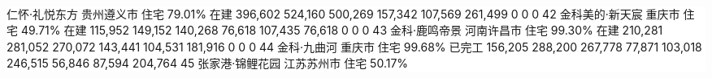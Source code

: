 仁怀·礼悦东方
贵州遵义市
住宅
79.01%
在建
396,602
524,160
500,269
157,342
107,569
261,499
0
0
0
42
金科美的·新天宸
重庆市
住宅
49.71%
在建
115,952
149,152
140,268
76,618
107,435
76,618
0
0
0
43
金科·鹿鸣帝景
河南许昌市
住宅
99.30%
在建
210,281
281,052
270,072
143,441
104,531
181,916
0
0
0
44
金科·九曲河
重庆市
住宅
99.68%
已完工
156,205
288,200
267,778
77,871
103,018
246,515
56,846
87,594
204,764
45
张家港·锦鲤花园
江苏苏州市
住宅
50.17%